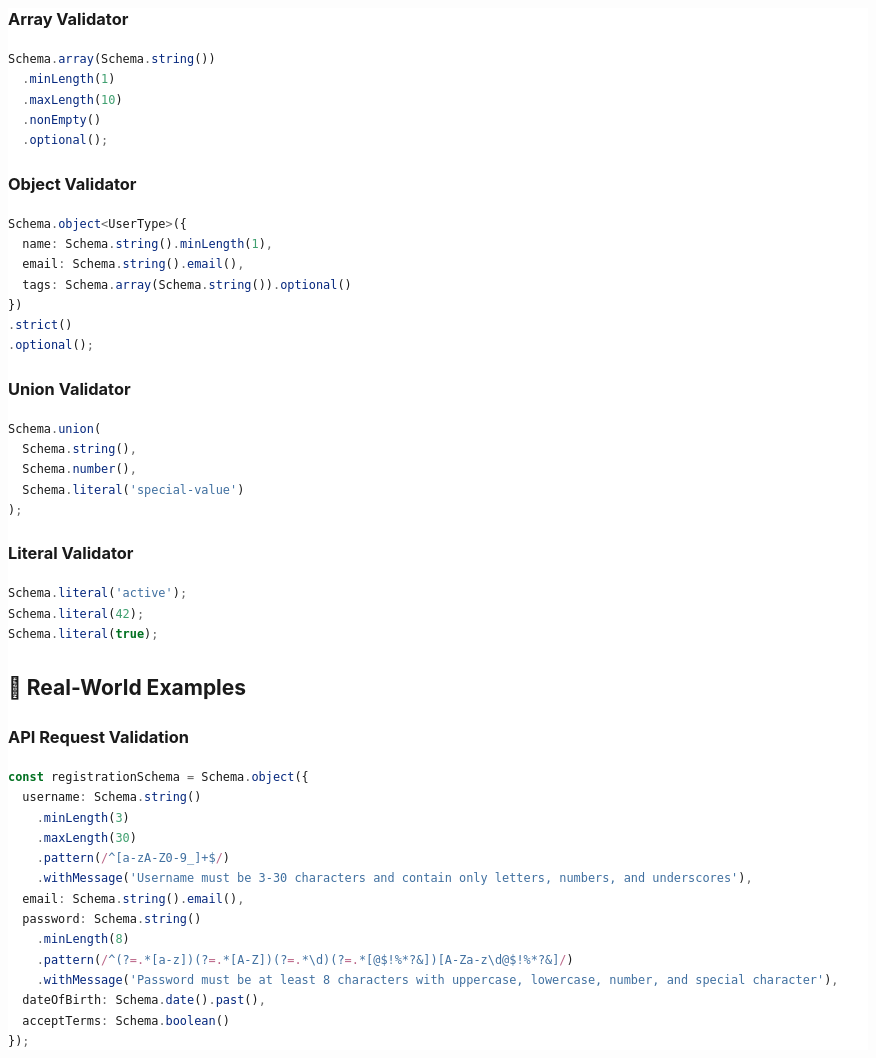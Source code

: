 ### Array Validator
```typescript
Schema.array(Schema.string())
  .minLength(1)
  .maxLength(10)
  .nonEmpty()
  .optional();
```

### Object Validator
```typescript
Schema.object<UserType>({
  name: Schema.string().minLength(1),
  email: Schema.string().email(),
  tags: Schema.array(Schema.string()).optional()
})
.strict()
.optional();
```

### Union Validator
```typescript
Schema.union(
  Schema.string(),
  Schema.number(),
  Schema.literal('special-value')
);
```

### Literal Validator
```typescript
Schema.literal('active');
Schema.literal(42);
Schema.literal(true);
```

## 🏢 Real-World Examples

### API Request Validation
```typescript
const registrationSchema = Schema.object({
  username: Schema.string()
    .minLength(3)
    .maxLength(30)
    .pattern(/^[a-zA-Z0-9_]+$/)
    .withMessage('Username must be 3-30 characters and contain only letters, numbers, and underscores'),
  email: Schema.string().email(),
  password: Schema.string()
    .minLength(8)
    .pattern(/^(?=.*[a-z])(?=.*[A-Z])(?=.*\d)(?=.*[@$!%*?&])[A-Za-z\d@$!%*?&]/)
    .withMessage('Password must be at least 8 characters with uppercase, lowercase, number, and special character'),
  dateOfBirth: Schema.date().past(),
  acceptTerms: Schema.boolean()
});
```
